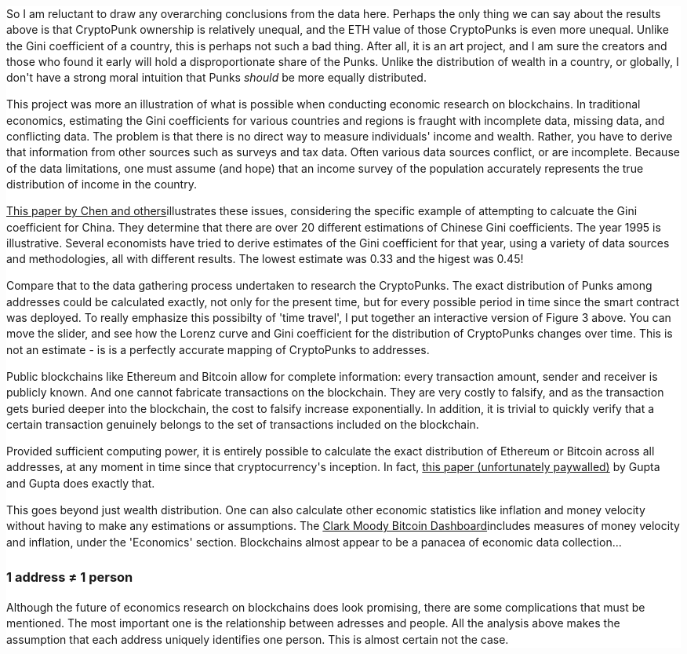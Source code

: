 So I am reluctant to draw any overarching conclusions from the data here. Perhaps the only thing we can say about the results above is that CryptoPunk ownership is relatively unequal, and the ETH value of those CryptoPunks is even more unequal. Unlike the Gini coefficient of a country, this is perhaps not such a bad thing. After all, it is an art project, and I am sure the creators and those who found it early will hold a disproportionate share of the Punks. Unlike the distribution of wealth in a country, or globally, I don't have a strong moral intuition that Punks _should_ be more equally distributed.

This project was more an illustration of what is possible when conducting economic research on blockchains. In traditional economics, estimating the Gini coefficients for various countries and regions is fraught with incomplete data, missing data, and conflicting data. The problem is that there is no direct way to measure individuals' income and wealth. Rather, you have to derive that information from other sources such as surveys and tax data. Often various data sources conflict, or are incomplete. Because of the data limitations, one must assume (and hope) that an income survey of the population accurately represents the true distribution of income in the country.

[This paper by Chen and others](https://hummedia.manchester.ac.uk/institutes/gdi/publications/workingpapers/bwpi/bwpi-wp-10910.pdf)illustrates these issues, considering the specific example of attempting to calcuate the Gini coefficient for China. They determine that there are over 20 different estimations of Chinese Gini coefficients. The year 1995 is illustrative. Several economists have tried to derive estimates of the Gini coefficient for that year, using a variety of data sources and methodologies, all with different results. The lowest estimate was 0.33 and the higest was 0.45!

Compare that to the data gathering process undertaken to research the CryptoPunks. The exact distribution of Punks among addresses could be calculated exactly, not only for the present time, but for every possible period in time since the smart contract was deployed. To really emphasize this possibilty of 'time travel', I put together an interactive version of Figure 3 above. You can move the slider, and see how the Lorenz curve and Gini coefficient for the distribution of CryptoPunks changes over time. This is not an estimate - is is a perfectly accurate mapping of CryptoPunks to addresses.



Public blockchains like Ethereum and Bitcoin allow for complete information: every transaction amount, sender and receiver is publicly known. And one cannot fabricate transactions on the blockchain. They are very costly to falsify, and as the transaction gets buried deeper into the blockchain, the cost to falsify increase exponentially. In addition, it is trivial to quickly verify that a certain transaction genuinely belongs to the set of transactions included on the blockchain.

Provided sufficient computing power, it is entirely possible to calculate the exact distribution of Ethereum or Bitcoin across all addresses, at any moment in time since that cryptocurrency's inception. In fact, [this paper (unfortunately paywalled)](https://link.springer.com/chapter/10.1007/978-981-13-0755-3_15) by Gupta and Gupta does exactly that.

This goes beyond just wealth distribution. One can also calculate other economic statistics like inflation and money velocity without having to make any estimations or assumptions. The [Clark Moody Bitcoin Dashboard](https://bitcoin.clarkmoody.com/dashboard/)includes measures of money velocity and inflation, under the 'Economics' section. Blockchains almost appear to be a panacea of economic data collection...

### 1 address ≠ 1 person

Although the future of economics research on blockchains does look promising, there are some complications that must be mentioned. The most important one is the relationship between adresses and people. All the analysis above makes the assumption that each address uniquely identifies one person. This is almost certain not the case.
